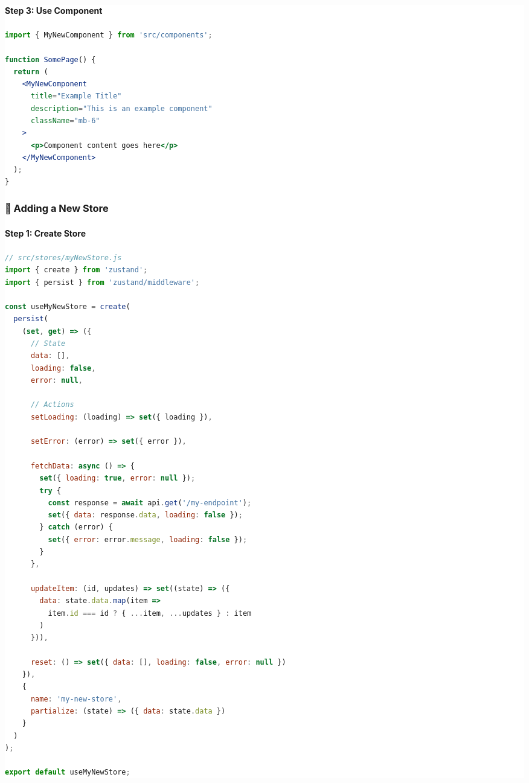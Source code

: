 #### **Step 3: Use Component**
```jsx
import { MyNewComponent } from 'src/components';

function SomePage() {
  return (
    <MyNewComponent 
      title="Example Title"
      description="This is an example component"
      className="mb-6"
    >
      <p>Component content goes here</p>
    </MyNewComponent>
  );
}
```

### **🔄 Adding a New Store**

#### **Step 1: Create Store**
```javascript
// src/stores/myNewStore.js
import { create } from 'zustand';
import { persist } from 'zustand/middleware';

const useMyNewStore = create(
  persist(
    (set, get) => ({
      // State
      data: [],
      loading: false,
      error: null,

      // Actions
      setLoading: (loading) => set({ loading }),
      
      setError: (error) => set({ error }),
      
      fetchData: async () => {
        set({ loading: true, error: null });
        try {
          const response = await api.get('/my-endpoint');
          set({ data: response.data, loading: false });
        } catch (error) {
          set({ error: error.message, loading: false });
        }
      },

      updateItem: (id, updates) => set((state) => ({
        data: state.data.map(item => 
          item.id === id ? { ...item, ...updates } : item
        )
      })),

      reset: () => set({ data: [], loading: false, error: null })
    }),
    {
      name: 'my-new-store',
      partialize: (state) => ({ data: state.data })
    }
  )
);

export default useMyNewStore;
```